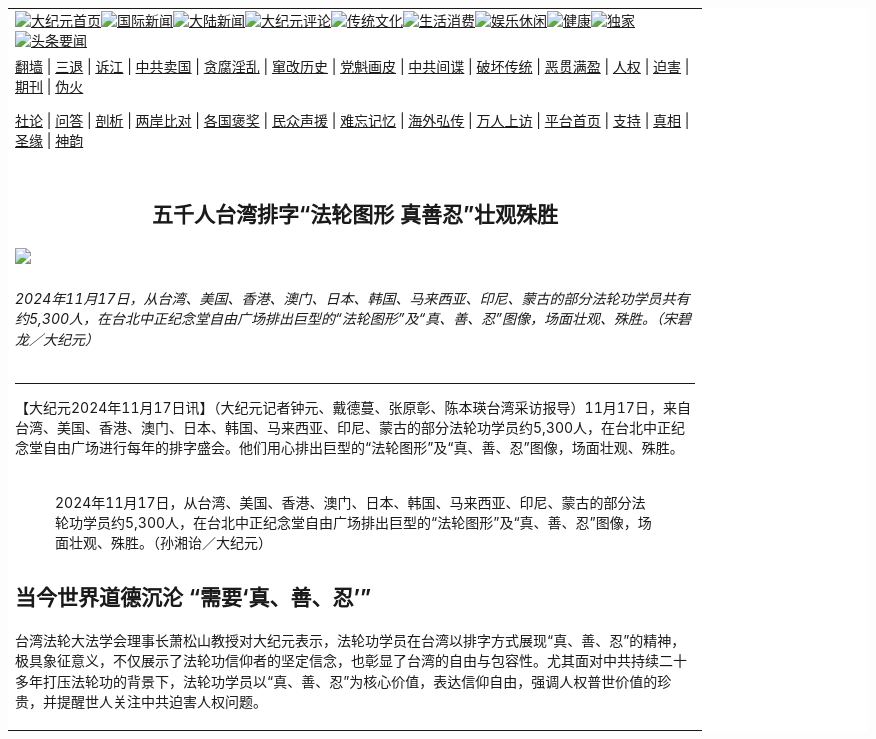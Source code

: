 <a name="1" id="1" target="_blank"></a><span id="1"></span>
<table align=center border="0"><tr><td colspan="2" VALIGN=TOP><a href="https://github.com/1992513/djy/blob/master/gb/nf1351518.md#1"><img src="https://raw.githubusercontent.com/1992513/www/master/t/djy/1.jpg" title="大纪元首页" alt="大纪元首页"></a><a href="https://github.com/1992513/djy/blob/master/gb/n24hr.md#1"><img src="https://raw.githubusercontent.com/1992513/www/master/t/djy/3.jpg" title="国际新闻" alt="国际新闻"></a><a href="https://github.com/1992513/djy/blob/master/gb/nsc413.md#1"><img src="https://raw.githubusercontent.com/1992513/www/master/t/djy/4.jpg" title="大陆新闻" alt="大陆新闻"></a><a href="https://github.com/1992513/djy/blob/master/gb/news392.md#1"><img src="https://raw.githubusercontent.com/1992513/www/master/t/djy/5.jpg" title="大纪元评论" alt="大纪元评论"></a><a href="https://github.com/1992513/djy/blob/master/gb/news2007.md#1"><img src="https://raw.githubusercontent.com/1992513/www/master/t/djy/6.jpg" title="传统文化" alt="传统文化"></a><a href="https://github.com/1992513/djy/blob/master/gb/news2008.md#1"><img src="https://raw.githubusercontent.com/1992513/www/master/t/djy/7.jpg" title="生活消费" alt="生活消费"></a><a href="https://github.com/1992513/djy/blob/master/gb/ncyule.md#1"><img src="https://raw.githubusercontent.com/1992513/www/master/t/djy/8.jpg" title="娱乐休闲" alt="娱乐休闲"></a><a href="https://github.com/1992513/djy/blob/master/gb/nsc1002.md#1"><img src="https://raw.githubusercontent.com/1992513/www/master/t/djy/9.jpg" title="健康" alt="健康"></a><a href="https://github.com/1992513/djy/blob/master/gb/nf6092.md#1"><img src="https://raw.githubusercontent.com/1992513/www/master/t/djy/10a.jpg" title="独家" alt="独家"></a><a href="https://github.com/1992513/djy/blob/master/gb/nf4514.md#1"><img src="https://raw.githubusercontent.com/1992513/www/master/t/djy/12a.jpg" title="头条要闻" alt="头条要闻"></a></td></tr>
<tr><td colspan="2" VALIGN=TOP><a target="_blank" href="https://github.com/1992513/www/blob/master/README.md?zsrh#1">翻墙</a> | <a target="_blank" href="https://github.com/1992513/djy/blob/master/gb/nf5657.md#1">三退</a> | <a target="_blank" href="https://github.com/1992513/djy/blob/master/gb/nf6124.md#1">诉江</a> | <a target="_blank" href="https://github.com/1992513/djy/blob/master/gb/nf1176117.md#1">中共卖国</a> | <a target="_blank" href="https://github.com/1992513/djy/blob/master/gb/nf5773.md#1">贪腐淫乱</a> | <a target="_blank" href="https://github.com/1992513/djy/blob/master/gb/nf1176115.md#1">窜改历史</a> | <a target="_blank" href="https://github.com/1992513/djy/blob/master/gb/nf1176107.md#1">党魁画皮</a> | <a target="_blank" href="https://github.com/1992513/djy/blob/master/gb/nf1320400.md#1">中共间谍</a> | <a target="_blank" href="https://github.com/1992513/djy/blob/master/gb/nf1176114.md#1">破坏传统</a> | <a target="_blank" href="https://github.com/1992513/ntdtv/blob/master/gb/prog447_1.md#1">恶贯满盈</a> | <a target="_blank" href="https://github.com/1992513/djy/blob/master/gb/ncid278.md#1">人权</a> | <a target="_blank" href="https://github.com/1992513/djy/blob/master/gb/nf1176111.md#1">迫害</a> | <a target="_blank" href="https://gitlab.com/szzdlab/mh-qikan/blob/master/README.md#1">期刊</a> | <a target="_blank" href="https://github.com/1992513/djy/blob/master/gb/nf5562.md#1">伪火</a></p><p><a target="_blank" href="https://github.com/1992513/djy/blob/master/gb/9p.md#1">社论</a> | <a target="_blank" href="https://github.com/1992513/djy/blob/master/gb/nf4378.md#1">问答</a> | <a target="_blank" href="https://github.com/1992513/djy/blob/master/gb/nf5792.md#1">剖析</a> | <a target="_blank" href="https://github.com/1992513/djy/blob/master/gb/nf5735.md#1">两岸比对</a> | <a target="_blank" href="https://github.com/1992513/djy/blob/master/gb/nf6119.md#1">各国褒奖</a> | <a target="_blank" href="https://github.com/1992513/djy/blob/master/gb/nf6120.md#1">民众声援</a> | <a target="_blank" href="https://github.com/1992513/djy/blob/master/gb/nf1188594.md#1">难忘记忆</a> | <a target="_blank" href="https://github.com/1992513/djy/blob/master/gb/nf3180.md#1">海外弘传</a> | <a target="_blank" href="https://github.com/1992513/djy/blob/master/gb/nf5410.md#1">万人上访</a> | <a target="_blank" href="https://github.com/1992513/www/blob/master/README.md?zsrh#1">平台首页</a> | <a target="_blank" href="https://github.com/1992513/djy/blob/master/gb/nf4386.md#1">支持</a> | <a target="_blank" href="https://github.com/1992513/djy/blob/master/gb/nf4389.md#1">真相</a> | <a target="_blank" href="https://github.com/1992513/djy/blob/master/gb/nf5790.md#1">圣缘</a> | <a target="_blank" href="https://github.com/1992513/djy/blob/master/gb/nf4786.md#1">神韵</a></td></tr>
<tr><td VALIGN=TOP width="626"><h2 align=center>五千人台湾排字“法轮图形 真善忍”壮观殊胜</h2>
<img width="600" src="https://i.epochtimes.com/assets/uploads/2024/11/id14372825-241117042424100311-600x400.jpg" />
<h6>2024年11月17日，从台湾、美国、香港、澳门、日本、韩国、马来西亚、印尼、蒙古的部分法轮功学员共有约5,300人，在台北中正纪念堂自由广场排出巨型的“法轮图形”及“真、善、忍”图像，场面壮观、殊胜。（宋碧龙／大纪元）
</h6>
<hr>
	<p>【大纪元2024年11月17日讯】（大纪元记者钟元、戴德蔓、张原彰、陈本瑛台湾采访报导）11月17日，来自台湾、美国、香港、澳门、日本、韩国、马来西亚、印尼、蒙古的部分法轮功学员约5,300人，在台北中正纪念堂自由广场进行每年的排字盛会。他们用心排出巨型的“法轮图形”及“真、善、忍”图像，场面壮观、殊胜。</p>
<figure id="attachment_14373456" aria-describedby="caption-attachment-14373456" style="width: 600px" class="wp-caption aligncenter"><a target="_blank" href="https://i.epochtimes.com/assets/uploads/2024/11/id14373456-241117072044100311.jpg"><img decoding="async" class="size-large wp-image-14373456" title="" src="https://i.epochtimes.com/assets/uploads/2024/11/id14373456-241117072044100311-600x400.jpg" alt="" width="600" b="400" /></a><figcaption id="caption-attachment-14373456" class="wp-caption-text">2024年11月17日，从台湾、美国、香港、澳门、日本、韩国、马来西亚、印尼、蒙古的部分法轮功学员约5,300人，在台北中正纪念堂自由广场排出巨型的“法轮图形”及“真、善、忍”图像，场面壮观、殊胜。（孙湘诒／大纪元）</figcaption></figure>
<h2>当今世界道德沉沦 “需要‘真、善、忍’”</h2>
<p>台湾法轮大法学会理事长萧松山教授对大纪元表示，法轮功学员在台湾以排字方式展现“真、善、忍”的精神，极具象征意义，不仅展示了法轮功信仰者的坚定信念，也彰显了台湾的自由与包容性。尤其面对中共持续二十多年打压法轮功的背景下，法轮功学员以“真、善、忍”为核心价值，表达信仰自由，强调人权普世价值的珍贵，并提醒世人关注中共迫害人权问题。</p>